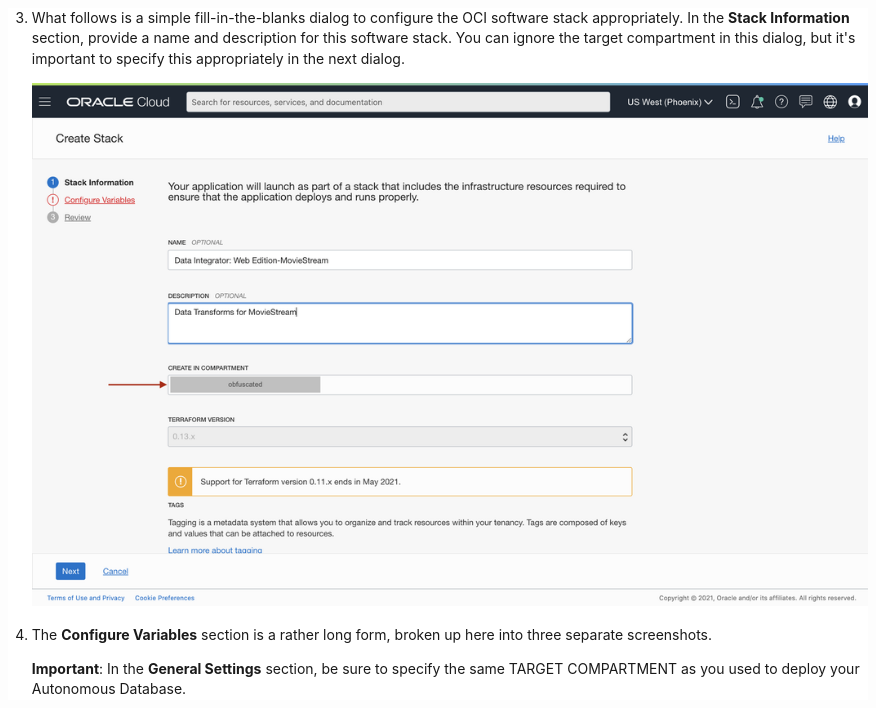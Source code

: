 3. What follows is a simple fill-in-the-blanks dialog to configure the OCI software stack appropriately. In the **Stack Information** section, provide a name and description for this software stack. You can ignore the target compartment in this dialog, but it's important to specify this appropriately in the next dialog. 

    ![ALT text is not available for this image](images/3018104744.png)

4. The **Configure Variables** section is a rather long form, broken up here into three separate screenshots. 

    **Important**: In the **General Settings** section, be sure to specify the same TARGET COMPARTMENT as you used to deploy your Autonomous Database.
